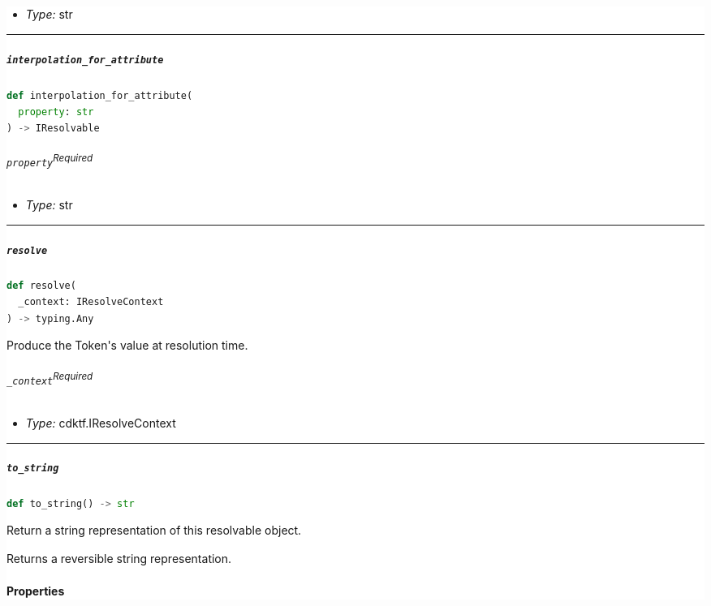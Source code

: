 - *Type:* str

---

##### `interpolation_for_attribute` <a name="interpolation_for_attribute" id="@cdktf/provider-opentelekomcloud.vbsBackupV2.VbsBackupV2TagsOutputReference.interpolationForAttribute"></a>

```python
def interpolation_for_attribute(
  property: str
) -> IResolvable
```

###### `property`<sup>Required</sup> <a name="property" id="@cdktf/provider-opentelekomcloud.vbsBackupV2.VbsBackupV2TagsOutputReference.interpolationForAttribute.parameter.property"></a>

- *Type:* str

---

##### `resolve` <a name="resolve" id="@cdktf/provider-opentelekomcloud.vbsBackupV2.VbsBackupV2TagsOutputReference.resolve"></a>

```python
def resolve(
  _context: IResolveContext
) -> typing.Any
```

Produce the Token's value at resolution time.

###### `_context`<sup>Required</sup> <a name="_context" id="@cdktf/provider-opentelekomcloud.vbsBackupV2.VbsBackupV2TagsOutputReference.resolve.parameter._context"></a>

- *Type:* cdktf.IResolveContext

---

##### `to_string` <a name="to_string" id="@cdktf/provider-opentelekomcloud.vbsBackupV2.VbsBackupV2TagsOutputReference.toString"></a>

```python
def to_string() -> str
```

Return a string representation of this resolvable object.

Returns a reversible string representation.


#### Properties <a name="Properties" id="Properties"></a>
